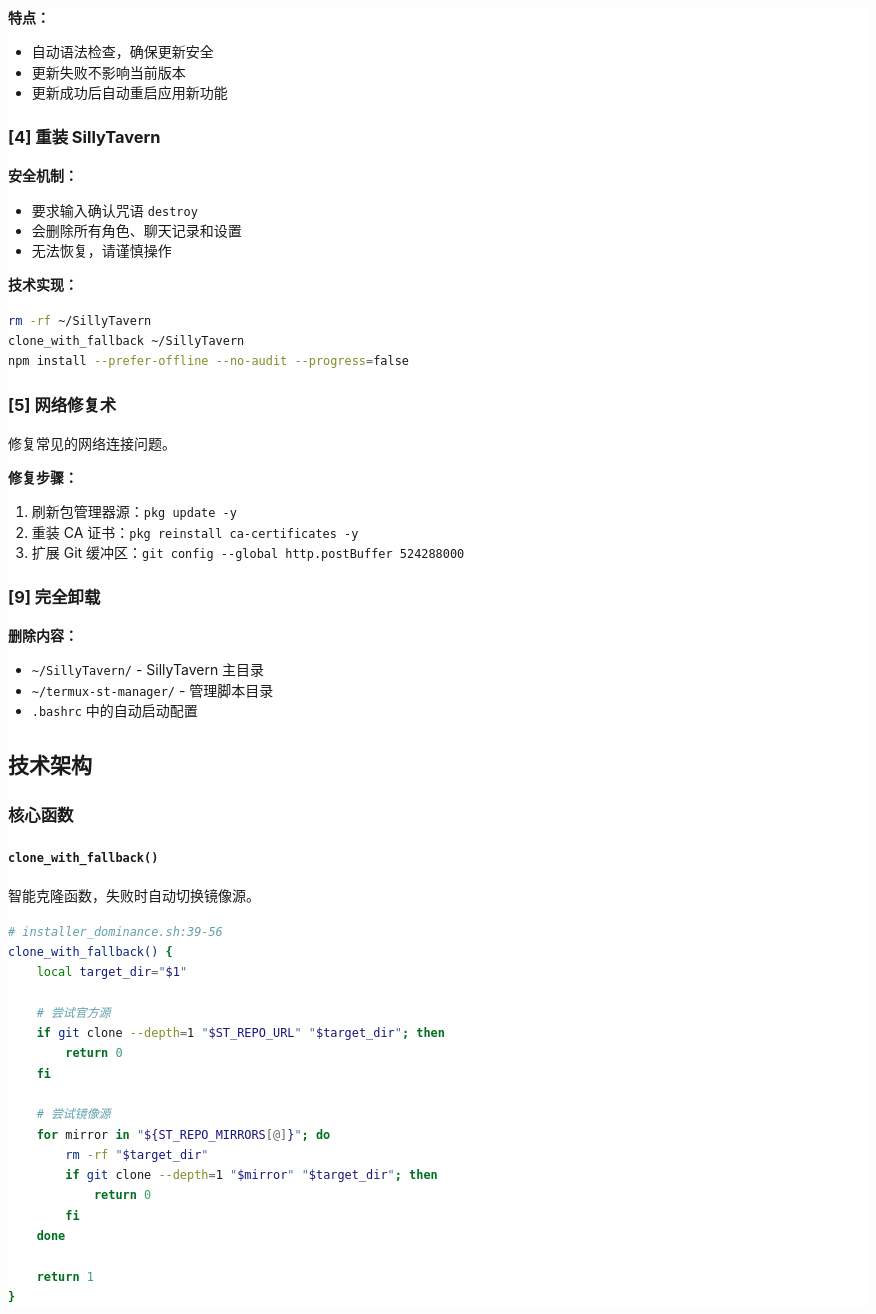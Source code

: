 **特点：**
- 自动语法检查，确保更新安全
- 更新失败不影响当前版本
- 更新成功后自动重启应用新功能

### [4] 重装 SillyTavern

**安全机制：**
- 要求输入确认咒语 `destroy`
- 会删除所有角色、聊天记录和设置
- 无法恢复，请谨慎操作

**技术实现：**
```bash
rm -rf ~/SillyTavern
clone_with_fallback ~/SillyTavern
npm install --prefer-offline --no-audit --progress=false
```

### [5] 网络修复术

修复常见的网络连接问题。

**修复步骤：**
1. 刷新包管理器源：`pkg update -y`
2. 重装 CA 证书：`pkg reinstall ca-certificates -y`
3. 扩展 Git 缓冲区：`git config --global http.postBuffer 524288000`

### [9] 完全卸载

**删除内容：**
- `~/SillyTavern/` - SillyTavern 主目录
- `~/termux-st-manager/` - 管理脚本目录
- `.bashrc` 中的自动启动配置

## 技术架构

### 核心函数

#### `clone_with_fallback()`
智能克隆函数，失败时自动切换镜像源。

```bash
# installer_dominance.sh:39-56
clone_with_fallback() {
    local target_dir="$1"

    # 尝试官方源
    if git clone --depth=1 "$ST_REPO_URL" "$target_dir"; then
        return 0
    fi

    # 尝试镜像源
    for mirror in "${ST_REPO_MIRRORS[@]}"; do
        rm -rf "$target_dir"
        if git clone --depth=1 "$mirror" "$target_dir"; then
            return 0
        fi
    done

    return 1
}
```
